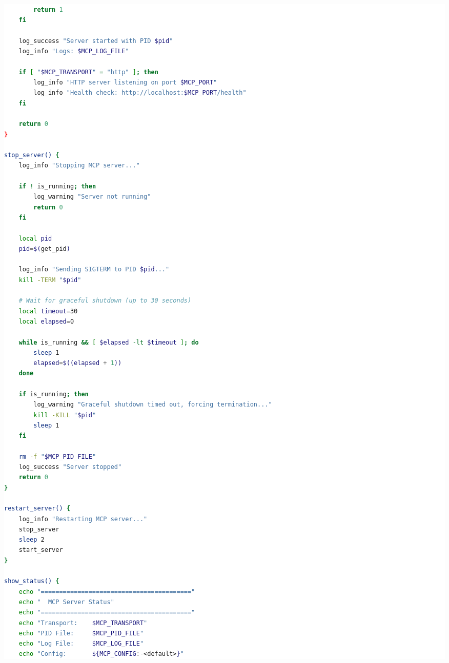 ```bash
        return 1
    fi
    
    log_success "Server started with PID $pid"
    log_info "Logs: $MCP_LOG_FILE"
    
    if [ "$MCP_TRANSPORT" = "http" ]; then
        log_info "HTTP server listening on port $MCP_PORT"
        log_info "Health check: http://localhost:$MCP_PORT/health"
    fi
    
    return 0
}

stop_server() {
    log_info "Stopping MCP server..."
    
    if ! is_running; then
        log_warning "Server not running"
        return 0
    fi
    
    local pid
    pid=$(get_pid)
    
    log_info "Sending SIGTERM to PID $pid..."
    kill -TERM "$pid"
    
    # Wait for graceful shutdown (up to 30 seconds)
    local timeout=30
    local elapsed=0
    
    while is_running && [ $elapsed -lt $timeout ]; do
        sleep 1
        elapsed=$((elapsed + 1))
    done
    
    if is_running; then
        log_warning "Graceful shutdown timed out, forcing termination..."
        kill -KILL "$pid"
        sleep 1
    fi
    
    rm -f "$MCP_PID_FILE"
    log_success "Server stopped"
    return 0
}

restart_server() {
    log_info "Restarting MCP server..."
    stop_server
    sleep 2
    start_server
}

show_status() {
    echo "========================================="
    echo "  MCP Server Status"
    echo "========================================="
    echo "Transport:    $MCP_TRANSPORT"
    echo "PID File:     $MCP_PID_FILE"
    echo "Log File:     $MCP_LOG_FILE"
    echo "Config:       ${MCP_CONFIG:-<default>}"
```